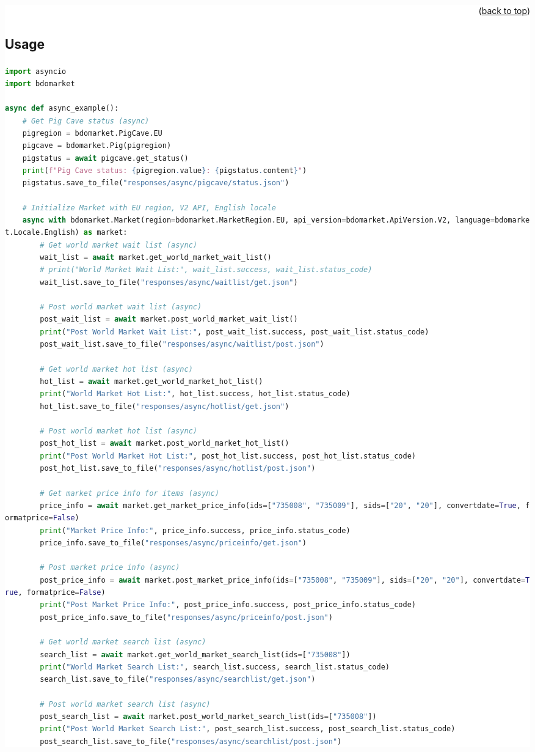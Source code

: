 <p align="right">(<a href="#readme-top">back to top</a>)</p>




## Usage
```python
import asyncio
import bdomarket

async def async_example():
    # Get Pig Cave status (async)
    pigregion = bdomarket.PigCave.EU
    pigcave = bdomarket.Pig(pigregion)
    pigstatus = await pigcave.get_status()
    print(f"Pig Cave status: {pigregion.value}: {pigstatus.content}")
    pigstatus.save_to_file("responses/async/pigcave/status.json")
    
    # Initialize Market with EU region, V2 API, English locale
    async with bdomarket.Market(region=bdomarket.MarketRegion.EU, api_version=bdomarket.ApiVersion.V2, language=bdomarket.Locale.English) as market:
        # Get world market wait list (async)
        wait_list = await market.get_world_market_wait_list()
        # print("World Market Wait List:", wait_list.success, wait_list.status_code)
        wait_list.save_to_file("responses/async/waitlist/get.json")

        # Post world market wait list (async)
        post_wait_list = await market.post_world_market_wait_list()
        print("Post World Market Wait List:", post_wait_list.success, post_wait_list.status_code)
        post_wait_list.save_to_file("responses/async/waitlist/post.json")

        # Get world market hot list (async)
        hot_list = await market.get_world_market_hot_list()
        print("World Market Hot List:", hot_list.success, hot_list.status_code)
        hot_list.save_to_file("responses/async/hotlist/get.json")

        # Post world market hot list (async)
        post_hot_list = await market.post_world_market_hot_list()
        print("Post World Market Hot List:", post_hot_list.success, post_hot_list.status_code)
        post_hot_list.save_to_file("responses/async/hotlist/post.json")

        # Get market price info for items (async)
        price_info = await market.get_market_price_info(ids=["735008", "735009"], sids=["20", "20"], convertdate=True, formatprice=False)
        print("Market Price Info:", price_info.success, price_info.status_code)
        price_info.save_to_file("responses/async/priceinfo/get.json")

        # Post market price info (async)
        post_price_info = await market.post_market_price_info(ids=["735008", "735009"], sids=["20", "20"], convertdate=True, formatprice=False)
        print("Post Market Price Info:", post_price_info.success, post_price_info.status_code)
        post_price_info.save_to_file("responses/async/priceinfo/post.json")

        # Get world market search list (async)
        search_list = await market.get_world_market_search_list(ids=["735008"])
        print("World Market Search List:", search_list.success, search_list.status_code)
        search_list.save_to_file("responses/async/searchlist/get.json")

        # Post world market search list (async)
        post_search_list = await market.post_world_market_search_list(ids=["735008"])
        print("Post World Market Search List:", post_search_list.success, post_search_list.status_code)
        post_search_list.save_to_file("responses/async/searchlist/post.json")

```

[contributors-shield]: https://img.shields.io/github/contributors/Fizzor96/bdomarket.svg?style=for-the-badge
[contributors-url]: https://github.com/Fizzor96/bdomarket/graphs/contributors
[forks-shield]: https://img.shields.io/github/forks/Fizzor96/bdomarket.svg?style=for-the-badge
[forks-url]: https://github.com/Fizzor96/bdomarket/network/members
[stars-shield]: https://img.shields.io/github/stars/Fizzor96/bdomarket.svg?style=for-the-badge
[stars-url]: https://github.com/Fizzor96/bdomarket/stargazers
[issues-shield]: https://img.shields.io/github/issues/Fizzor96/bdomarket.svg?style=for-the-badge
[issues-url]: https://github.com/Fizzor96/bdomarket/issues
[license-shield]: https://img.shields.io/github/license/Fizzor96/bdomarket.svg?style=for-the-badge
[license-url]: https://github.com/Fizzor96/bdomarket/blob/master/LICENSE
[linkedin-shield]: https://img.shields.io/badge/-LinkedIn-black.svg?style=for-the-badge&logo=linkedin&colorB=555
[linkedin-url]: https://linkedin.com/in/linkedin_username
[product-screenshot]: images/screenshot.png
[Python-url]: https://www.python.org/
[Python.com]: https://img.shields.io/badge/python-0769AD?style=for-the-badge&logo=python&logoColor=white
[discord-shield]: https://img.shields.io/badge/Discord-blue?style=for-the-badge&logo=Discord&logoColor=white&logoSize=auto
[discord-link]: https://discord.gg/hSWHfhSpDe